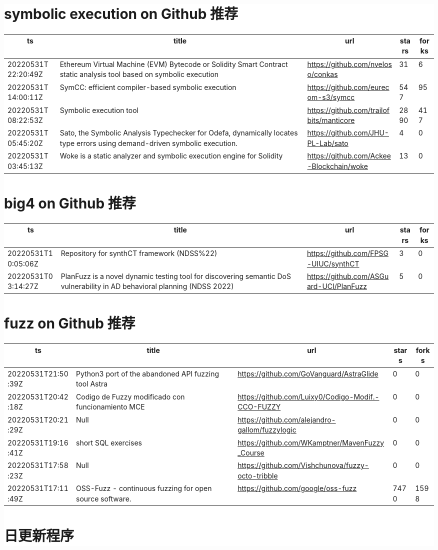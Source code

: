 
# symbolic execution on Github 推荐
| ts | title | url | stars | forks| 
| --- | --- | --- | --- | ---| 
| 20220531T22:20:49Z | Ethereum Virtual Machine (EVM) Bytecode or Solidity Smart Contract static analysis tool based on symbolic execution | https://github.com/nveloso/conkas | 31 | 6| 
| 20220531T14:00:11Z | SymCC: efficient compiler-based symbolic execution | https://github.com/eurecom-s3/symcc | 547 | 95| 
| 20220531T08:22:53Z | Symbolic execution tool | https://github.com/trailofbits/manticore | 2890 | 417| 
| 20220531T05:45:20Z | Sato, the Symbolic Analysis Typechecker for Odefa, dynamically locates type errors using demand-driven symbolic execution. | https://github.com/JHU-PL-Lab/sato | 4 | 0| 
| 20220531T03:45:13Z | Woke is a static analyzer and symbolic execution engine for Solidity | https://github.com/Ackee-Blockchain/woke | 13 | 0| 


# big4 on Github 推荐
| ts | title | url | stars | forks| 
| --- | --- | --- | --- | ---| 
| 20220531T10:05:06Z | Repository for synthCT framework (NDSS%22) | https://github.com/FPSG-UIUC/synthCT | 3 | 0| 
| 20220531T03:14:27Z | PlanFuzz is a novel dynamic testing tool for discovering semantic DoS vulnerability in AD behavioral planning (NDSS 2022) | https://github.com/ASGuard-UCI/PlanFuzz | 5 | 0| 


# fuzz on Github 推荐
| ts | title | url | stars | forks| 
| --- | --- | --- | --- | ---| 
| 20220531T21:50:39Z | Python3 port of the abandoned API fuzzing tool Astra | https://github.com/GoVanguard/AstraGlide | 0 | 0| 
| 20220531T20:42:18Z | Codigo de Fuzzy modificado con funcionamiento MCE  | https://github.com/Luixy0/Codigo-Modif.-CCO-FUZZY | 0 | 0| 
| 20220531T20:21:29Z | Null | https://github.com/alejandro-gallom/fuzzylogic | 0 | 0| 
| 20220531T19:16:41Z | short SQL exercises | https://github.com/WKamptner/MavenFuzzy_Course | 0 | 0| 
| 20220531T17:58:23Z | Null | https://github.com/Vishchunova/fuzzy-octo-tribble | 0 | 0| 
| 20220531T17:11:49Z | OSS-Fuzz - continuous fuzzing for open source software. | https://github.com/google/oss-fuzz | 7470 | 1598| 



# 日更新程序
